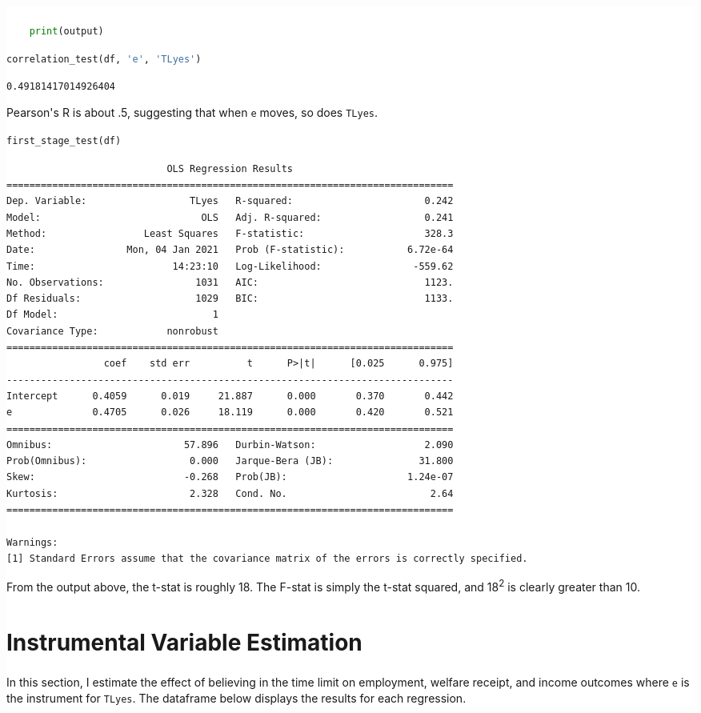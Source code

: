```python

    print(output)
```


```python
correlation_test(df, 'e', 'TLyes')
```




    0.49181417014926404



Pearson's R is about .5, suggesting that when `e` moves, so does `TLyes`.


```python
first_stage_test(df)
```

                                OLS Regression Results                            
    ==============================================================================
    Dep. Variable:                  TLyes   R-squared:                       0.242
    Model:                            OLS   Adj. R-squared:                  0.241
    Method:                 Least Squares   F-statistic:                     328.3
    Date:                Mon, 04 Jan 2021   Prob (F-statistic):           6.72e-64
    Time:                        14:23:10   Log-Likelihood:                -559.62
    No. Observations:                1031   AIC:                             1123.
    Df Residuals:                    1029   BIC:                             1133.
    Df Model:                           1                                         
    Covariance Type:            nonrobust                                         
    ==============================================================================
                     coef    std err          t      P>|t|      [0.025      0.975]
    ------------------------------------------------------------------------------
    Intercept      0.4059      0.019     21.887      0.000       0.370       0.442
    e              0.4705      0.026     18.119      0.000       0.420       0.521
    ==============================================================================
    Omnibus:                       57.896   Durbin-Watson:                   2.090
    Prob(Omnibus):                  0.000   Jarque-Bera (JB):               31.800
    Skew:                          -0.268   Prob(JB):                     1.24e-07
    Kurtosis:                       2.328   Cond. No.                         2.64
    ==============================================================================
    
    Warnings:
    [1] Standard Errors assume that the covariance matrix of the errors is correctly specified.


From the output above, the t-stat is roughly $18$. The F-stat is simply the t-stat squared, and $18^{2}$ is clearly greater than $10$.

# Instrumental Variable Estimation

In this section, I estimate the effect of believing in the time limit on employment, welfare receipt, and income outcomes where `e` is the instrument for `TLyes`. The dataframe below displays the results for each regression.
